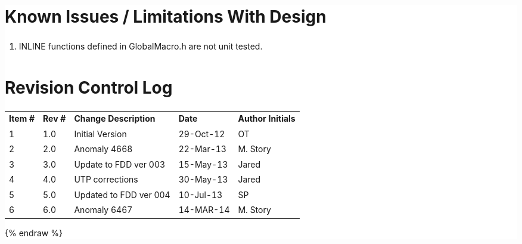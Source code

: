 #  Known Issues / Limitations With Design

1.  INLINE functions defined in GlobalMacro.h are not unit tested.

#  Revision Control Log

|             |            |                        |           |                     |
|------|------|--------------------------------------------|---------|---------|
| **Item \#** | **Rev \#** | **Change Description** | **Date**  | **Author Initials** |
| 1           | 1.0        | Initial Version        | 29-Oct-12 | OT                  |
| 2           | 2.0        | Anomaly 4668           | 22-Mar-13 | M. Story            |
| 3           | 3.0        | Update to FDD ver 003  | 15-May-13 | Jared               |
| 4           | 4.0        | UTP corrections        | 30-May-13 | Jared               |
| 5           | 5.0        | Updated to FDD ver 004 | 10-Jul-13 | SP                  |
| 6           | 6.0        | Anomaly 6467           | 14-MAR-14 | M. Story            |

{% endraw %}
